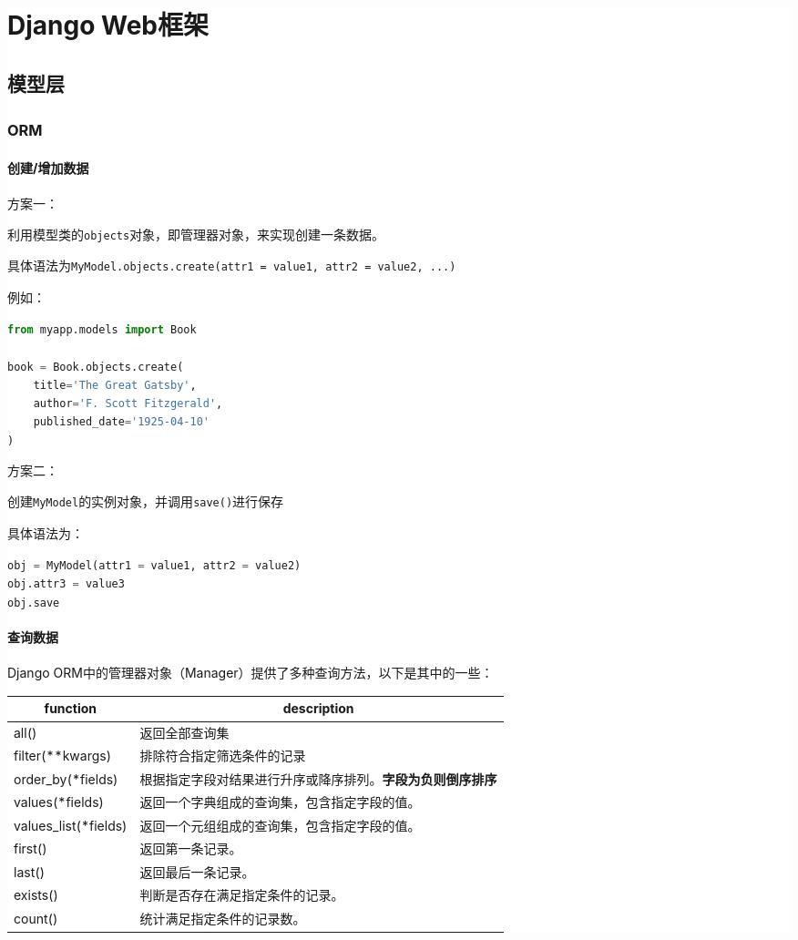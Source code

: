 # Django Web框架

## 模型层

### ORM

#### 创建/增加数据

方案一：

利用模型类的`objects`对象，即管理器对象，来实现创建一条数据。

具体语法为`MyModel.objects.create(attr1 = value1, attr2 = value2, ...)`

例如：

```python
from myapp.models import Book

book = Book.objects.create(
    title='The Great Gatsby',
    author='F. Scott Fitzgerald',
    published_date='1925-04-10'
)
```

方案二：

创建`MyModel`的实例对象，并调用`save()`进行保存

具体语法为：

```python
obj = MyModel(attr1 = value1, attr2 = value2)
obj.attr3 = value3
obj.save
```



#### 查询数据

Django ORM中的管理器对象（Manager）提供了多种查询方法，以下是其中的一些：

| function             | description                                                  |
| -------------------- | ------------------------------------------------------------ |
| all()                | 返回全部查询集                                               |
| filter(**kwargs)     | 排除符合指定筛选条件的记录                                   |
| order_by(*fields)    | 根据指定字段对结果进行升序或降序排列。**字段为负则倒序排序** |
| values(*fields)      | 返回一个字典组成的查询集，包含指定字段的值。                 |
| values_list(*fields) | 返回一个元组组成的查询集，包含指定字段的值。                 |
| first()              | 返回第一条记录。                                             |
| last()               | 返回最后一条记录。                                           |
| exists()             | 判断是否存在满足指定条件的记录。                             |
| count()              | 统计满足指定条件的记录数。                                   |
